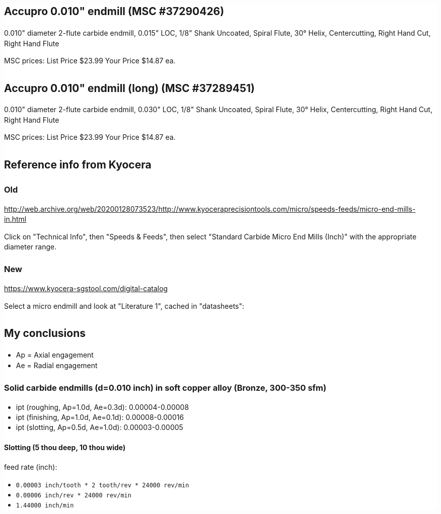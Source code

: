 
## Accupro 0.010" endmill (MSC #37290426)

0.010" diameter 2-flute carbide endmill, 0.015" LOC, 1/8" Shank
Uncoated, Spiral Flute, 30° Helix, Centercutting, Right Hand Cut, Right Hand Flute

MSC prices:
    List Price $23.99
    Your Price $14.87 ea.


## Accupro 0.010" endmill (long) (MSC #37289451)

0.010" diameter 2-flute carbide endmill, 0.030" LOC, 1/8" Shank
Uncoated, Spiral Flute, 30° Helix, Centercutting, Right Hand Cut, Right Hand Flute

MSC prices:
    List Price $23.99
    Your Price $14.87 ea.


## Reference info from Kyocera

### Old

<http://web.archive.org/web/20200128073523/http://www.kyoceraprecisiontools.com/micro/speeds-feeds/micro-end-mills-in.html>

Click on "Technical Info", then "Speeds & Feeds", then select "Standard
Carbide Micro End Mills (Inch)" with the appropriate diameter range.

### New

<https://www.kyocera-sgstool.com/digital-catalog>

Select a micro endmill and look at "Literature 1", cached in "datasheets":


## My conclusions

* Ap = Axial engagement
* Ae = Radial engagement

### Solid carbide endmills (d=0.010 inch) in soft copper alloy (Bronze, 300-350 sfm)

* ipt (roughing, Ap=1.0d, Ae=0.3d): 0.00004-0.00008
* ipt (finishing, Ap=1.0d, Ae=0.1d): 0.00008-0.00016
* ipt (slotting, Ap=0.5d, Ae=1.0d): 0.00003-0.00005

#### Slotting (5 thou deep, 10 thou wide)

feed rate (inch):

* `0.00003 inch/tooth * 2 tooth/rev * 24000 rev/min`
* `0.00006 inch/rev * 24000 rev/min`
* `1.44000 inch/min`

